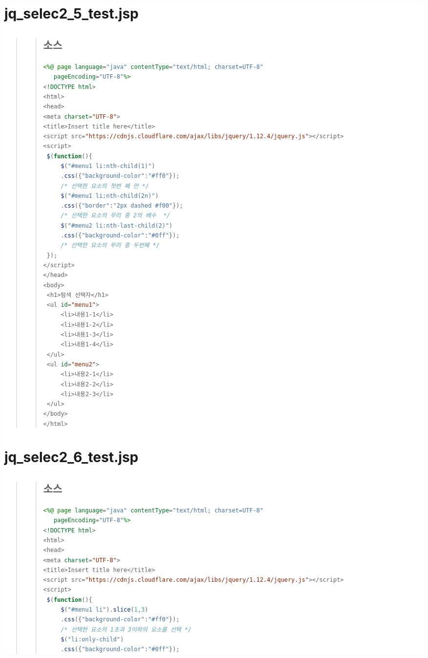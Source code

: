 # jq_selec2_5_test.jsp
>> ## 소스
>> ```jsp
>> <%@ page language="java" contentType="text/html; charset=UTF-8"
>>    pageEncoding="UTF-8"%>
>> <!DOCTYPE html>
>> <html>
>> <head>
>> <meta charset="UTF-8">
>> <title>Insert title here</title>
>> <script src="https://cdnjs.cloudflare.com/ajax/libs/jquery/1.12.4/jquery.js"></script>
>> <script>
>>	$(function(){
>>		$("#menu1 li:nth-child(1)")
>>		.css({"background-color":"#ff0"});
>>		/* 선택한 요소의 첫번 째 만 */
>>		$("#menu1 li:nth-child(2n)")
>>		.css({"border":"2px dashed #f00"});
>>		/* 선택한 요소의 무리 중 2의 배수  */
>>		$("#menu2 li:nth-last-child(2)")
>>		.css({"background-color":"#0ff"});
>>		/* 선택한 요소의 무리 중 두번째 */
>>	});
>> </script>
>> </head>
>> <body>
>>	<h1>탐색 선택자</h1>
>>	<ul id="menu1">
>>		<li>내용1-1</li>
>>		<li>내용1-2</li>
>>		<li>내용1-3</li>
>>		<li>내용1-4</li>
>>	</ul>
>>	<ul id="menu2">
>>		<li>내용2-1</li>
>>		<li>내용2-2</li>
>>		<li>내용2-3</li>
>>	</ul>
>> </body>
>> </html>
>> ```
>

# jq_selec2_6_test.jsp
>> ## 소스
>> ```jsp
>> <%@ page language="java" contentType="text/html; charset=UTF-8"
>>    pageEncoding="UTF-8"%>
>> <!DOCTYPE html>
>> <html>
>> <head>
>> <meta charset="UTF-8">
>> <title>Insert title here</title>
>> <script src="https://cdnjs.cloudflare.com/ajax/libs/jquery/1.12.4/jquery.js"></script>
>> <script>
>>	$(function(){
>>		$("#menu1 li").slice(1,3)
>>		.css({"background-color":"#ff0"});
>>		/* 선택한 요소의 1초과 3이하의 요소를 선택 */
>>		$("li:only-child")
>>		.css({"background-color":"#0ff"});